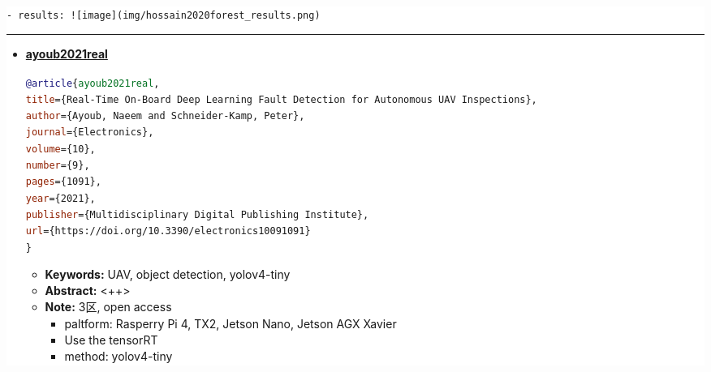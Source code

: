     - results: ![image](img/hossain2020forest_results.png)

---

- **[ayoub2021real](ayoub2021real.pdf)**
  
  ```bibtex
  @article{ayoub2021real,
  title={Real-Time On-Board Deep Learning Fault Detection for Autonomous UAV Inspections},
  author={Ayoub, Naeem and Schneider-Kamp, Peter},
  journal={Electronics},
  volume={10},
  number={9},
  pages={1091},
  year={2021},
  publisher={Multidisciplinary Digital Publishing Institute},
  url={https://doi.org/10.3390/electronics10091091}
  }
  ```

  - **Keywords:** UAV, object detection, yolov4-tiny
  - **Abstract:** <++>
  - **Note:** 3区, open access
    - paltform: Rasperry Pi 4, TX2, Jetson Nano, Jetson AGX Xavier
    - Use the tensorRT
    - method: yolov4-tiny